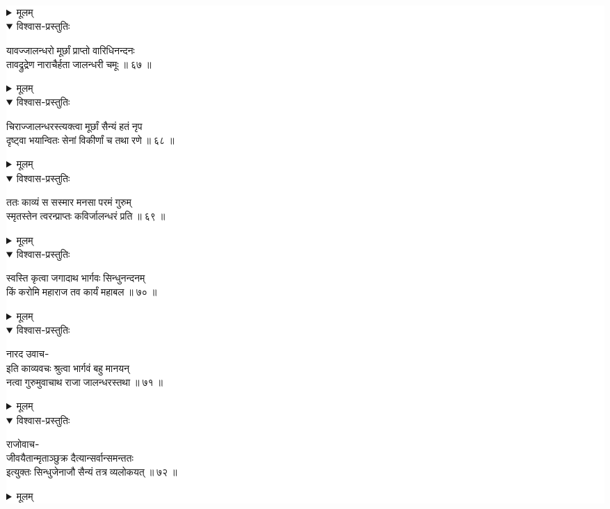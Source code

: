 <details><summary>मूलम्</summary></details>



<details open><summary>विश्वास-प्रस्तुतिः</summary>

यावज्जालन्धरो मूर्छां प्राप्तो वारिधिनन्दनः  
तावद्रुद्रेण नाराचैर्हता जालन्धरी चमूः ॥ ६७ ॥
</details>

<details><summary>मूलम्</summary></details>



<details open><summary>विश्वास-प्रस्तुतिः</summary>

चिराज्जालन्धरस्त्यक्त्वा मूर्छां सैन्यं हतं नृप  
दृष्ट्वा भयान्वितः सेनां विकीर्णां च तथा रणे ॥ ६८ ॥
</details>

<details><summary>मूलम्</summary></details>



<details open><summary>विश्वास-प्रस्तुतिः</summary>

ततः काव्यं स सस्मार मनसा परमं गुरुम्  
स्मृतस्तेन त्वरन्प्राप्तः कविर्जालन्धरं प्रति ॥ ६९ ॥
</details>

<details><summary>मूलम्</summary></details>



<details open><summary>विश्वास-प्रस्तुतिः</summary>

स्वस्ति कृत्वा जगादाथ भार्गवः सिन्धुनन्दनम्  
किं करोमि महाराज तव कार्यं महाबल ॥ ७० ॥
</details>

<details><summary>मूलम्</summary></details>



<details open><summary>विश्वास-प्रस्तुतिः</summary>

नारद उवाच-  
इति काव्यवचः श्रुत्वा भार्गवं बहु मानयन्  
नत्वा गुरुमुवाचाथ राजा जालन्धरस्तथा ॥ ७१ ॥
</details>

<details><summary>मूलम्</summary></details>



<details open><summary>विश्वास-प्रस्तुतिः</summary>

राजोवाच-  
जीवयैतान्मृताञ्छुक्र दैत्यान्सर्वान्समन्ततः  
इत्युक्तः सिन्धुजेनाजौ सैन्यं तत्र व्यलोकयत् ॥ ७२ ॥
</details>

<details><summary>मूलम्</summary></details>

